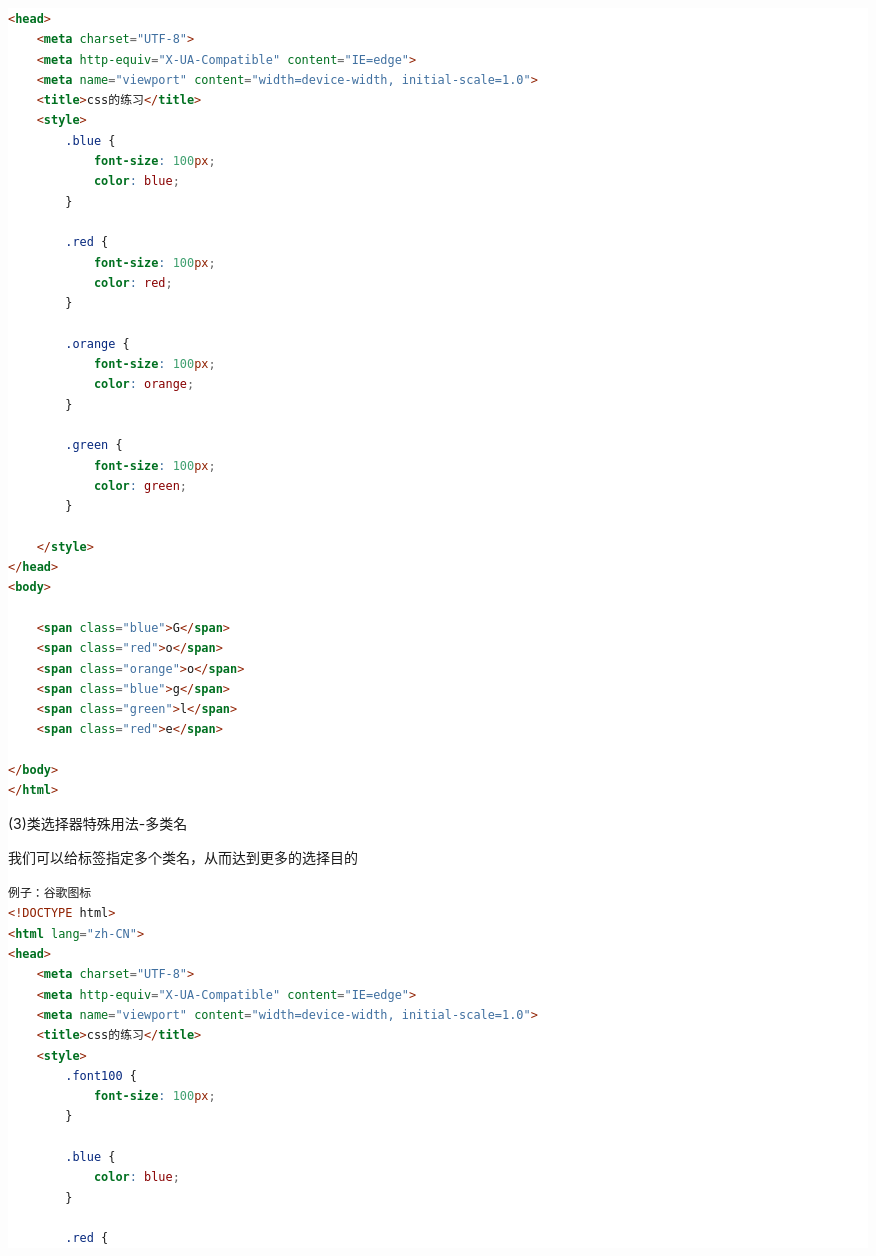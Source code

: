 ````html
<head>
    <meta charset="UTF-8">
    <meta http-equiv="X-UA-Compatible" content="IE=edge">
    <meta name="viewport" content="width=device-width, initial-scale=1.0">
    <title>css的练习</title>
    <style>
        .blue {
            font-size: 100px;
            color: blue;
        }

        .red {
            font-size: 100px;
            color: red;
        }

        .orange {
            font-size: 100px;
            color: orange;
        }

        .green {
            font-size: 100px;
            color: green;
        }

    </style>
</head>
<body>
    
    <span class="blue">G</span>
    <span class="red">o</span> 
    <span class="orange">o</span> 
    <span class="blue">g</span> 
    <span class="green">l</span> 
    <span class="red">e</span>  
    
</body>
</html>
````

(3)类选择器特殊用法-多类名

我们可以给标签指定多个类名，从而达到更多的选择目的

````html
例子：谷歌图标
<!DOCTYPE html>
<html lang="zh-CN">
<head>
    <meta charset="UTF-8">
    <meta http-equiv="X-UA-Compatible" content="IE=edge">
    <meta name="viewport" content="width=device-width, initial-scale=1.0">
    <title>css的练习</title>
    <style>
        .font100 {
            font-size: 100px;
        }

        .blue {
            color: blue;
        }

        .red {
````